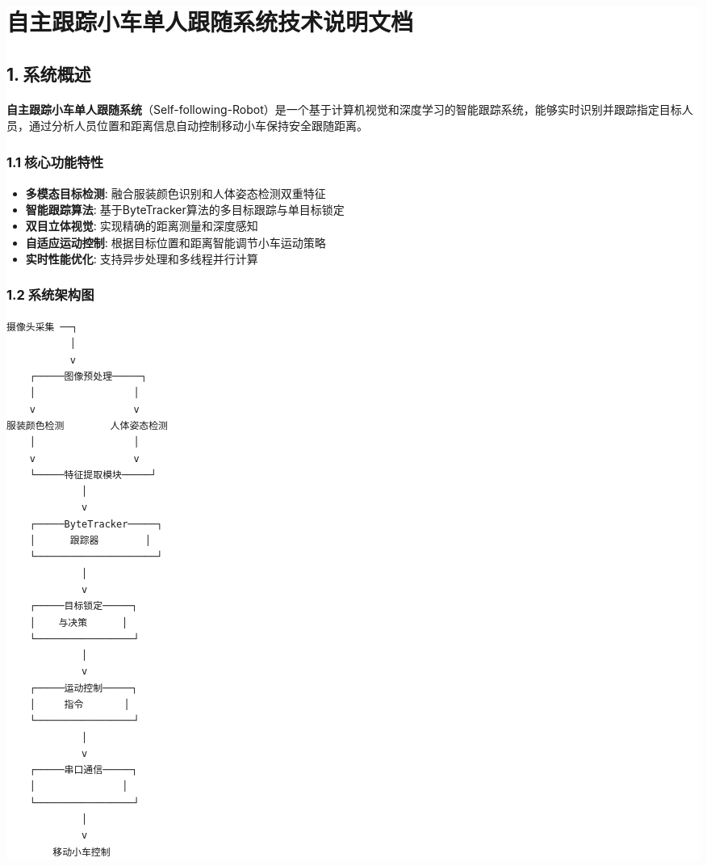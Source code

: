 # 自主跟踪小车单人跟随系统技术说明文档

## 1. 系统概述

**自主跟踪小车单人跟随系统**（Self-following-Robot）是一个基于计算机视觉和深度学习的智能跟踪系统，能够实时识别并跟踪指定目标人员，通过分析人员位置和距离信息自动控制移动小车保持安全跟随距离。

### 1.1 核心功能特性

- **多模态目标检测**: 融合服装颜色识别和人体姿态检测双重特征
- **智能跟踪算法**: 基于ByteTracker算法的多目标跟踪与单目标锁定
- **双目立体视觉**: 实现精确的距离测量和深度感知
- **自适应运动控制**: 根据目标位置和距离智能调节小车运动策略
- **实时性能优化**: 支持异步处理和多线程并行计算

### 1.2 系统架构图

```
摄像头采集 ──┐
           │
           v
    ┌─────图像预处理─────┐
    │                 │
    v                 v
服装颜色检测        人体姿态检测
    │                 │
    v                 v
    └─────特征提取模块─────┘
             │
             v
    ┌─────ByteTracker─────┐
    │      跟踪器        │
    └─────────────────────┘
             │
             v
    ┌─────目标锁定─────┐
    │    与决策      │
    └─────────────────┘
             │
             v
    ┌─────运动控制─────┐
    │     指令       │
    └─────────────────┘
             │
             v
    ┌─────串口通信─────┐
    │               │
    └─────────────────┘
             │
             v
        移动小车控制
```
